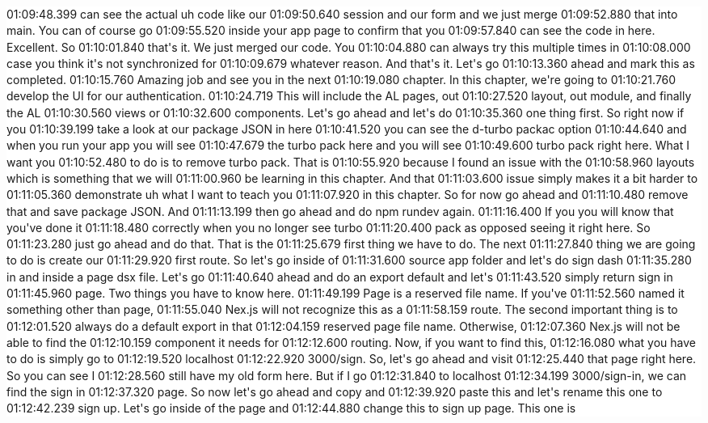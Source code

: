 01:09:48.399 can see the actual uh code like our
01:09:50.640 session and our form and we just merge
01:09:52.880 that into main. You can of course go
01:09:55.520 inside your app page to confirm that you
01:09:57.840 can see the code in here. Excellent. So
01:10:01.840 that's it. We just merged our code. You
01:10:04.880 can always try this multiple times in
01:10:08.000 case you think it's not synchronized for
01:10:09.679 whatever reason. And that's it. Let's go
01:10:13.360 ahead and mark this as completed.
01:10:15.760 Amazing job and see you in the next
01:10:19.080 chapter. In this chapter, we're going to
01:10:21.760 develop the UI for our authentication.
01:10:24.719 This will include the AL pages, out
01:10:27.520 layout, out module, and finally the AL
01:10:30.560 views or
01:10:32.600 components. Let's go ahead and let's do
01:10:35.360 one thing first. So right now if you
01:10:39.199 take a look at our package JSON in here
01:10:41.520 you can see the d-turbo packac option
01:10:44.640 and when you run your app you will see
01:10:47.679 the turbo pack here and you will see
01:10:49.600 turbo pack right here. What I want you
01:10:52.480 to do is to remove turbo pack. That is
01:10:55.920 because I found an issue with the
01:10:58.960 layouts which is something that we will
01:11:00.960 be learning in this chapter. And that
01:11:03.600 issue simply makes it a bit harder to
01:11:05.360 demonstrate uh what I want to teach you
01:11:07.920 in this chapter. So for now go ahead and
01:11:10.480 remove that and save package JSON. And
01:11:13.199 then go ahead and do npm rundev again.
01:11:16.400 If you you will know that you've done it
01:11:18.480 correctly when you no longer see turbo
01:11:20.400 pack as opposed seeing it right here. So
01:11:23.280 just go ahead and do that. That is the
01:11:25.679 first thing we have to do. The next
01:11:27.840 thing we are going to do is create our
01:11:29.920 first route. So let's go inside of
01:11:31.600 source app folder and let's do sign dash
01:11:35.280 in and inside a page dsx file. Let's go
01:11:40.640 ahead and do an export default and let's
01:11:43.520 simply return sign in
01:11:45.960 page. Two things you have to know here.
01:11:49.199 Page is a reserved file name. If you've
01:11:52.560 named it something other than page,
01:11:55.040 Nex.js will not recognize this as a
01:11:58.159 route. The second important thing is to
01:12:01.520 always do a default export in that
01:12:04.159 reserved page file name. Otherwise,
01:12:07.360 Nex.js will not be able to find the
01:12:10.159 component it needs for
01:12:12.600 routing. Now, if you want to find this,
01:12:16.080 what you have to do is simply go to
01:12:19.520 localhost
01:12:22.920 3000/sign. So, let's go ahead and visit
01:12:25.440 that page right here. So you can see I
01:12:28.560 still have my old form here. But if I go
01:12:31.840 to localhost
01:12:34.199 3000/sign-in, we can find the sign in
01:12:37.320 page. So now let's go ahead and copy and
01:12:39.920 paste this and let's rename this one to
01:12:42.239 sign up. Let's go inside of the page and
01:12:44.880 change this to sign up page. This one is